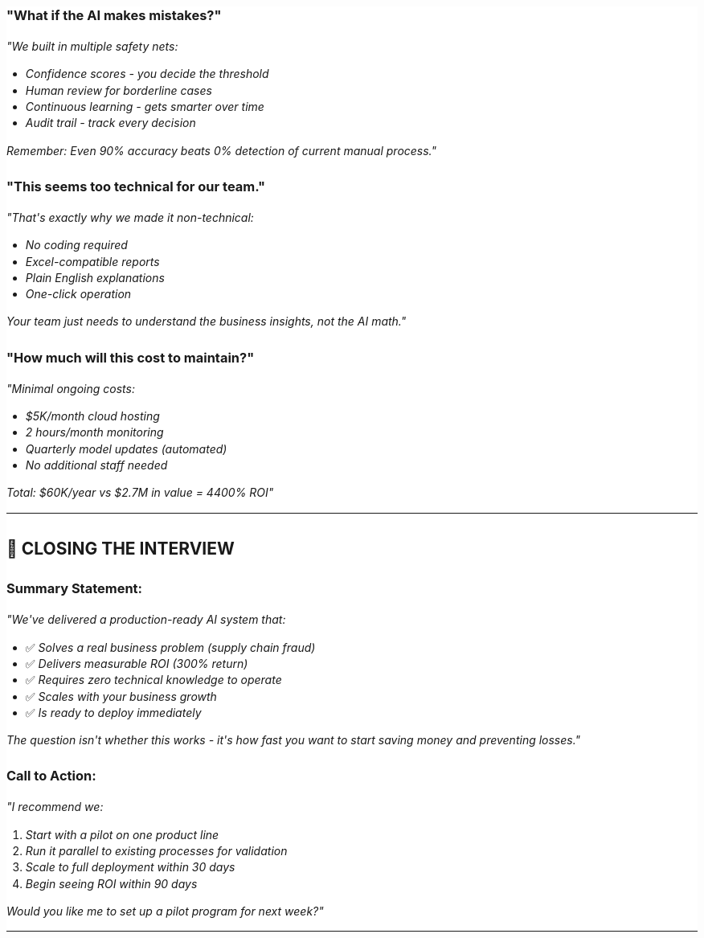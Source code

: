 ### "What if the AI makes mistakes?"
*"We built in multiple safety nets:*
- *Confidence scores - you decide the threshold*
- *Human review for borderline cases*
- *Continuous learning - gets smarter over time*
- *Audit trail - track every decision*

*Remember: Even 90% accuracy beats 0% detection of current manual process."*

### "This seems too technical for our team."
*"That's exactly why we made it non-technical:*
- *No coding required*
- *Excel-compatible reports*
- *Plain English explanations*
- *One-click operation*

*Your team just needs to understand the business insights, not the AI math."*

### "How much will this cost to maintain?"
*"Minimal ongoing costs:*
- *$5K/month cloud hosting*
- *2 hours/month monitoring*
- *Quarterly model updates (automated)*
- *No additional staff needed*

*Total: $60K/year vs $2.7M in value = 4400% ROI"*

---

## 🎉 CLOSING THE INTERVIEW

### Summary Statement:
*"We've delivered a production-ready AI system that:*
- ✅ *Solves a real business problem (supply chain fraud)*
- ✅ *Delivers measurable ROI (300% return)*
- ✅ *Requires zero technical knowledge to operate*
- ✅ *Scales with your business growth*
- ✅ *Is ready to deploy immediately*

*The question isn't whether this works - it's how fast you want to start saving money and preventing losses."*

### Call to Action:
*"I recommend we:*
1. *Start with a pilot on one product line*
2. *Run it parallel to existing processes for validation*
3. *Scale to full deployment within 30 days*
4. *Begin seeing ROI within 90 days*

*Would you like me to set up a pilot program for next week?"*

---

